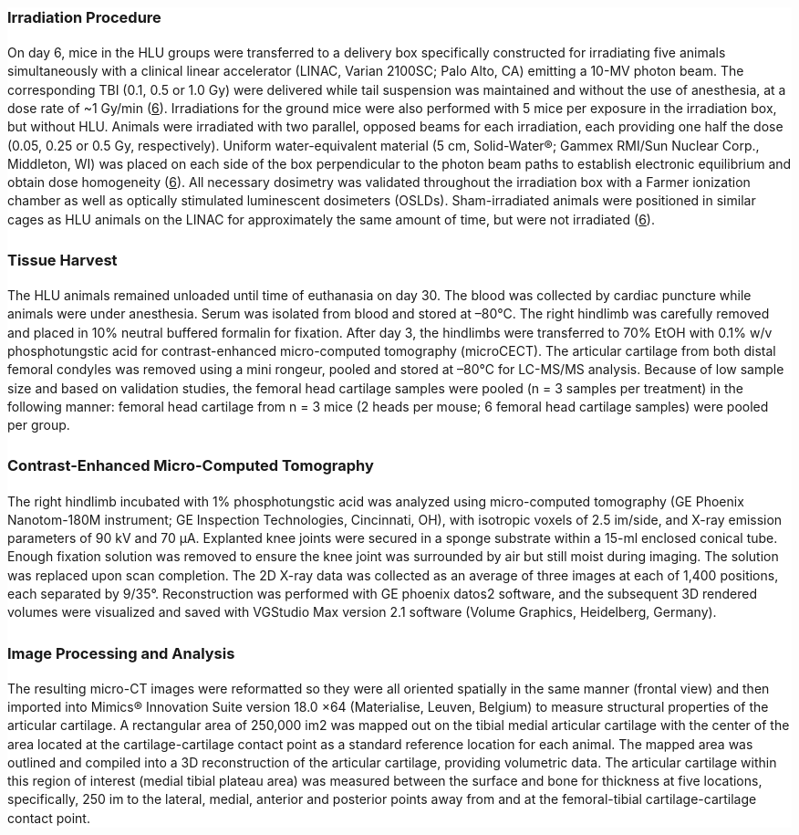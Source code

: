 ### Irradiation Procedure

On day 6, mice in the HLU groups were transferred to a delivery box specifically constructed for irradiating five animals simultaneously with a clinical linear accelerator (LINAC, Varian 2100SC; Palo Alto, CA) emitting a 10-MV photon beam. The corresponding TBI (0.1, 0.5 or 1.0 Gy) were delivered while tail suspension was maintained and without the use of anesthesia, at a dose rate of ~1 Gy/min ([6](#R6)). Irradiations for the ground mice were also performed with 5 mice per exposure in the irradiation box, but without HLU. Animals were irradiated with two parallel, opposed beams for each irradiation, each providing one half the dose (0.05, 0.25 or 0.5 Gy, respectively). Uniform water-equivalent material (5 cm, Solid-Water®; Gammex RMI/Sun Nuclear Corp., Middleton, WI) was placed on each side of the box perpendicular to the photon beam paths to establish electronic equilibrium and obtain dose homogeneity ([6](#R6)). All necessary dosimetry was validated throughout the irradiation box with a Farmer ionization chamber as well as optically stimulated luminescent dosimeters (OSLDs). Sham-irradiated animals were positioned in similar cages as HLU animals on the LINAC for approximately the same amount of time, but were not irradiated ([6](#R6)).

### Tissue Harvest

The HLU animals remained unloaded until time of euthanasia on day 30. The blood was collected by cardiac puncture while animals were under anesthesia. Serum was isolated from blood and stored at –80°C. The right hindlimb was carefully removed and placed in 10% neutral buffered formalin for fixation. After day 3, the hindlimbs were transferred to 70% EtOH with 0.1% w/v phosphotungstic acid for contrast-enhanced micro-computed tomography (microCECT). The articular cartilage from both distal femoral condyles was removed using a mini rongeur, pooled and stored at –80°C for LC-MS/MS analysis. Because of low sample size and based on validation studies, the femoral head cartilage samples were pooled (n = 3 samples per treatment) in the following manner: femoral head cartilage from n = 3 mice (2 heads per mouse; 6 femoral head cartilage samples) were pooled per group.

### Contrast-Enhanced Micro-Computed Tomography

The right hindlimb incubated with 1% phosphotungstic acid was analyzed using micro-computed tomography (GE Phoenix Nanotom-180M instrument; GE Inspection Technologies, Cincinnati, OH), with isotropic voxels of 2.5 im/side, and X-ray emission parameters of 90 kV and 70 μA. Explanted knee joints were secured in a sponge substrate within a 15-ml enclosed conical tube. Enough fixation solution was removed to ensure the knee joint was surrounded by air but still moist during imaging. The solution was replaced upon scan completion. The 2D X-ray data was collected as an average of three images at each of 1,400 positions, each separated by 9/35°. Reconstruction was performed with GE phoenix datos2 software, and the subsequent 3D rendered volumes were visualized and saved with VGStudio Max version 2.1 software (Volume Graphics, Heidelberg, Germany).

### Image Processing and Analysis

The resulting micro-CT images were reformatted so they were all oriented spatially in the same manner (frontal view) and then imported into Mimics® Innovation Suite version 18.0 ×64 (Materialise, Leuven, Belgium) to measure structural properties of the articular cartilage. A rectangular area of 250,000 im2 was mapped out on the tibial medial articular cartilage with the center of the area located at the cartilage-cartilage contact point as a standard reference location for each animal. The mapped area was outlined and compiled into a 3D reconstruction of the articular cartilage, providing volumetric data. The articular cartilage within this region of interest (medial tibial plateau area) was measured between the surface and bone for thickness at five locations, specifically, 250 im to the lateral, medial, anterior and posterior points away from and at the femoral-tibial cartilage-cartilage contact point.
